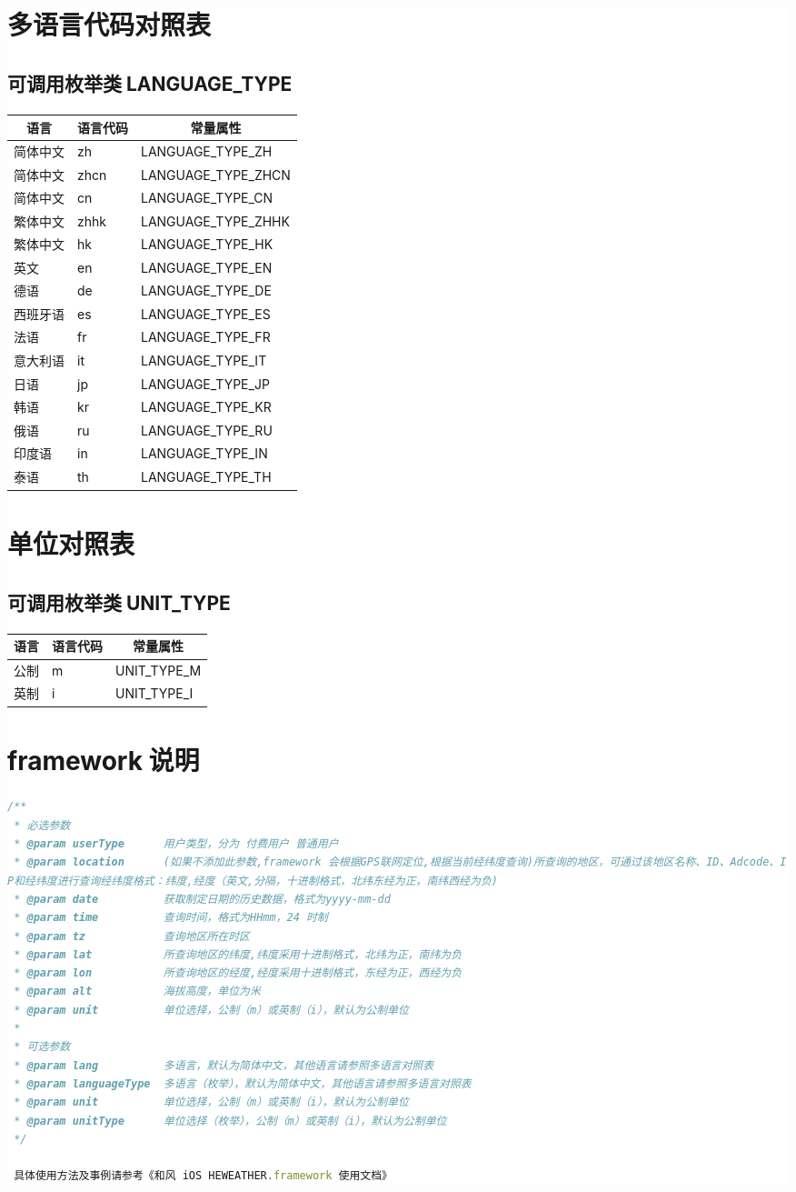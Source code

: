 # 多语言代码对照表
## 可调用枚举类 LANGUAGE_TYPE
语言 | 语言代码 | 常量属性
--------- | ------------- | ------------
简体中文 | zh  | LANGUAGE_TYPE_ZH
简体中文 | zhcn  | LANGUAGE_TYPE_ZHCN
简体中文 | cn  | LANGUAGE_TYPE_CN
繁体中文 | zhhk | LANGUAGE_TYPE_ZHHK
繁体中文 | hk | LANGUAGE_TYPE_HK
英文 | en | LANGUAGE_TYPE_EN
德语 | de | LANGUAGE_TYPE_DE
西班牙语 | es | LANGUAGE_TYPE_ES
法语 | fr | LANGUAGE_TYPE_FR
意大利语 | it | LANGUAGE_TYPE_IT
日语 | jp | LANGUAGE_TYPE_JP
韩语 | kr | LANGUAGE_TYPE_KR
俄语 | ru | LANGUAGE_TYPE_RU
印度语 | in | LANGUAGE_TYPE_IN
泰语 | th | LANGUAGE_TYPE_TH

# 单位对照表
## 可调用枚举类 UNIT_TYPE
语言 | 语言代码 | 常量属性
--------- | ------------- | ------------
公制 | m | UNIT_TYPE_M
英制 | i | UNIT_TYPE_I

# framework 说明
```js
/**
 * 必选参数
 * @param userType      用户类型，分为 付费用户 普通用户
 * @param location      (如果不添加此参数,framework 会根据GPS联网定位,根据当前经纬度查询)所查询的地区，可通过该地区名称、ID、Adcode、IP和经纬度进行查询经纬度格式：纬度,经度（英文,分隔，十进制格式，北纬东经为正，南纬西经为负)
 * @param date          获取制定日期的历史数据，格式为yyyy-mm-dd
 * @param time          查询时间，格式为HHmm，24 时制
 * @param tz            查询地区所在时区
 * @param lat           所查询地区的纬度,纬度采用十进制格式，北纬为正，南纬为负
 * @param lon           所查询地区的经度,经度采用十进制格式，东经为正，西经为负
 * @param alt           海拔高度，单位为米
 * @param unit          单位选择，公制（m）或英制（i），默认为公制单位
 *
 * 可选参数
 * @param lang          多语言，默认为简体中文，其他语言请参照多语言对照表
 * @param languageType  多语言（枚举），默认为简体中文，其他语言请参照多语言对照表
 * @param unit          单位选择，公制（m）或英制（i），默认为公制单位
 * @param unitType      单位选择（枚举），公制（m）或英制（i），默认为公制单位
 */

 具体使用方法及事例请参考《和风 iOS HEWEATHER.framework 使用文档》
```
